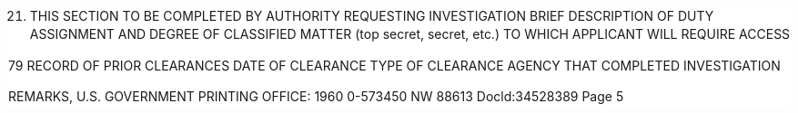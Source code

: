 21. THIS SECTION TO BE COMPLETED BY AUTHORITY REQUESTING INVESTIGATION
BRIEF DESCRIPTION OF DUTY ASSIGNMENT AND DEGREE OF CLASSIFIED MATTER (top secret, secret, etc.) TO WHICH APPLICANT WILL REQUIRE ACCESS

79
RECORD OF PRIOR CLEARANCES
DATE OF CLEARANCE TYPE OF CLEARANCE AGENCY THAT COMPLETED INVESTIGATION

REMARKS,
U.S. GOVERNMENT PRINTING OFFICE: 1960 0-573450
NW 88613 Docld:34528389 Page 5
